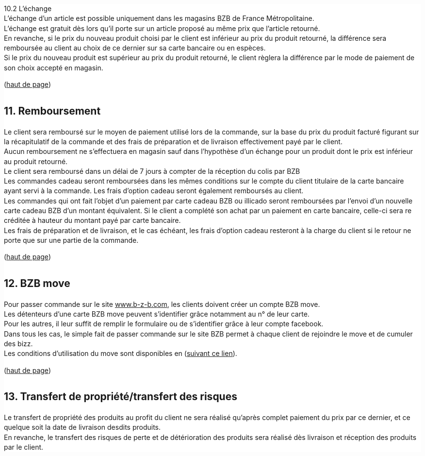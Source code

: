 10.2 L’échange  
L’échange d’un article est possible uniquement dans les magasins BZB de France Métropolitaine.  
L’échange est gratuit dès lors qu’il porte sur un article proposé au même prix que l’article retourné.  
En revanche, si le prix du nouveau produit choisi par le client est inférieur au prix du produit retourné, la différence sera remboursée au client au choix de ce dernier sur sa carte bancaire ou en espèces.  
Si le prix du nouveau produit est supérieur au prix du produit retourné, le client règlera la différence par le mode de paiement de son choix accepté en magasin.

([haut de page](#haut))

11\. Remboursement
------------------

Le client sera remboursé sur le moyen de paiement utilisé lors de la commande, sur la base du prix du produit facturé figurant sur la récapitulatif de la commande et des frais de préparation et de livraison effectivement payé par le client.  
Aucun remboursement ne s’effectuera en magasin sauf dans l’hypothèse d’un échange pour un produit dont le prix est inférieur au produit retourné.  
Le client sera remboursé dans un délai de 7 jours à compter de la réception du colis par BZB  
Les commandes cadeau seront remboursées dans les mêmes conditions sur le compte du client titulaire de la carte bancaire ayant servi à la commande. Les frais d’option cadeau seront également remboursés au client.  
Les commandes qui ont fait l’objet d’un paiement par carte cadeau BZB ou illicado seront remboursées par l’envoi d’un nouvelle carte cadeau BZB d’un montant équivalent. Si le client a complété son achat par un paiement en carte bancaire, celle-ci sera re créditée à hauteur du montant payé par carte bancaire.  
Les frais de préparation et de livraison, et le cas échéant, les frais d’option cadeau resteront à la charge du client si le retour ne porte que sur une partie de la commande.

([haut de page](#haut))

12\. BZB move
-------------

Pour passer commande sur le site www.b-z-b.com, les clients doivent créer un compte BZB move.  
Les détenteurs d’une carte BZB move peuvent s’identifier grâce notamment au n° de leur carte.  
Pour les autres, il leur suffit de remplir le formulaire ou de s’identifier grâce à leur compte facebook.  
Dans tous les cas, le simple fait de passer commande sur le site BZB permet à chaque client de rejoindre le move et de cumuler des bizz.  
Les conditions d’utilisation du move sont disponibles en ([suivant ce lien](https://www.bizzbee.com/on/demandware.store/Sites-BZB-FR-Site/fr_FR/Folder-First?fdid=BZB-move)).

([haut de page](#haut))

13\. Transfert de propriété/transfert des risques
-------------------------------------------------

Le transfert de propriété des produits au profit du client ne sera réalisé qu’après complet paiement du prix par ce dernier, et ce quelque soit la date de livraison desdits produits.  
En revanche, le transfert des risques de perte et de détérioration des produits sera réalisé dès livraison et réception des produits par le client.
